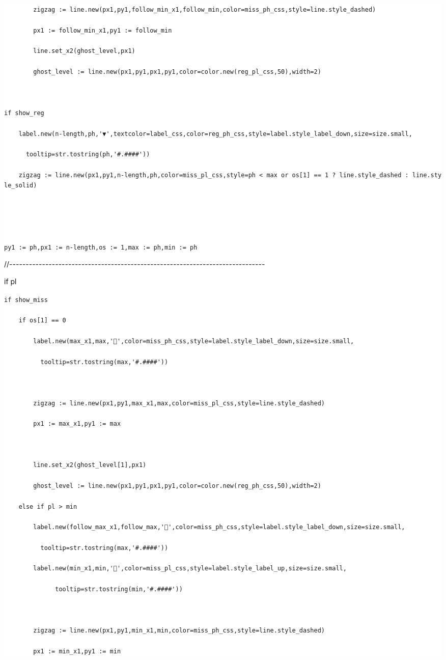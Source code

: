             

            zigzag := line.new(px1,py1,follow_min_x1,follow_min,color=miss_ph_css,style=line.style_dashed)

            px1 := follow_min_x1,py1 := follow_min

            line.set_x2(ghost_level,px1)

            ghost_level := line.new(px1,py1,px1,py1,color=color.new(reg_pl_css,50),width=2)



    if show_reg

        label.new(n-length,ph,'▼',textcolor=label_css,color=reg_ph_css,style=label.style_label_down,size=size.small,

          tooltip=str.tostring(ph,'#.####'))

        zigzag := line.new(px1,py1,n-length,ph,color=miss_pl_css,style=ph < max or os[1] == 1 ? line.style_dashed : line.style_solid)

    

    

    py1 := ph,px1 := n-length,os := 1,max := ph,min := ph

//------------------------------------------------------------------------------

if pl

    if show_miss  

        if os[1] == 0

            label.new(max_x1,max,'👻',color=miss_ph_css,style=label.style_label_down,size=size.small,

              tooltip=str.tostring(max,'#.####'))

            

            zigzag := line.new(px1,py1,max_x1,max,color=miss_pl_css,style=line.style_dashed)

            px1 := max_x1,py1 := max

            

            line.set_x2(ghost_level[1],px1)

            ghost_level := line.new(px1,py1,px1,py1,color=color.new(reg_ph_css,50),width=2)

        else if pl > min

            label.new(follow_max_x1,follow_max,'👻',color=miss_ph_css,style=label.style_label_down,size=size.small,

              tooltip=str.tostring(max,'#.####'))

            label.new(min_x1,min,'👻',color=miss_pl_css,style=label.style_label_up,size=size.small,

                  tooltip=str.tostring(min,'#.####'))

            

            zigzag := line.new(px1,py1,min_x1,min,color=miss_ph_css,style=line.style_dashed)

            px1 := min_x1,py1 := min
